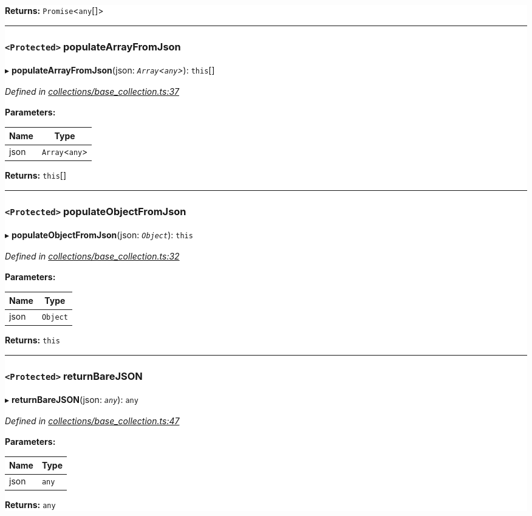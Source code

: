 **Returns:** `Promise`<`any`[]>

___
<a id="populatearrayfromjson"></a>

### `<Protected>` populateArrayFromJson

▸ **populateArrayFromJson**(json: *`Array`<`any`>*): `this`[]

*Defined in [collections/base_collection.ts:37](https://github.com/lokalise/node-lokalise-api/blob/7c5421a/src/collections/base_collection.ts#L37)*

**Parameters:**

| Name | Type |
| ------ | ------ |
| json | `Array`<`any`> |

**Returns:** `this`[]

___
<a id="populateobjectfromjson"></a>

### `<Protected>` populateObjectFromJson

▸ **populateObjectFromJson**(json: *`Object`*): `this`

*Defined in [collections/base_collection.ts:32](https://github.com/lokalise/node-lokalise-api/blob/7c5421a/src/collections/base_collection.ts#L32)*

**Parameters:**

| Name | Type |
| ------ | ------ |
| json | `Object` |

**Returns:** `this`

___
<a id="returnbarejson"></a>

### `<Protected>` returnBareJSON

▸ **returnBareJSON**(json: *`any`*): `any`

*Defined in [collections/base_collection.ts:47](https://github.com/lokalise/node-lokalise-api/blob/7c5421a/src/collections/base_collection.ts#L47)*

**Parameters:**

| Name | Type |
| ------ | ------ |
| json | `any` |

**Returns:** `any`
